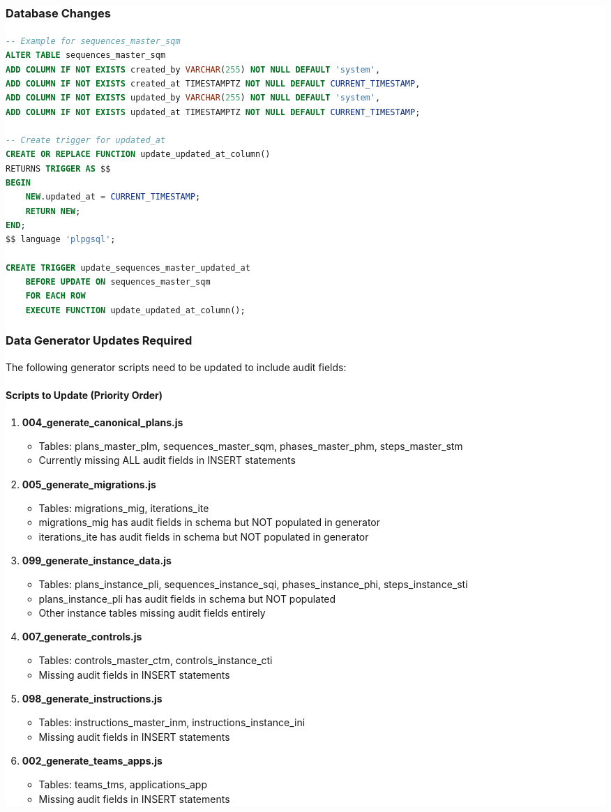 ### Database Changes
```sql
-- Example for sequences_master_sqm
ALTER TABLE sequences_master_sqm
ADD COLUMN IF NOT EXISTS created_by VARCHAR(255) NOT NULL DEFAULT 'system',
ADD COLUMN IF NOT EXISTS created_at TIMESTAMPTZ NOT NULL DEFAULT CURRENT_TIMESTAMP,
ADD COLUMN IF NOT EXISTS updated_by VARCHAR(255) NOT NULL DEFAULT 'system',
ADD COLUMN IF NOT EXISTS updated_at TIMESTAMPTZ NOT NULL DEFAULT CURRENT_TIMESTAMP;

-- Create trigger for updated_at
CREATE OR REPLACE FUNCTION update_updated_at_column()
RETURNS TRIGGER AS $$
BEGIN
    NEW.updated_at = CURRENT_TIMESTAMP;
    RETURN NEW;
END;
$$ language 'plpgsql';

CREATE TRIGGER update_sequences_master_updated_at 
    BEFORE UPDATE ON sequences_master_sqm 
    FOR EACH ROW 
    EXECUTE FUNCTION update_updated_at_column();
```

### Data Generator Updates Required

The following generator scripts need to be updated to include audit fields:

#### Scripts to Update (Priority Order)
1. **004_generate_canonical_plans.js**
   - Tables: plans_master_plm, sequences_master_sqm, phases_master_phm, steps_master_stm
   - Currently missing ALL audit fields in INSERT statements

2. **005_generate_migrations.js**
   - Tables: migrations_mig, iterations_ite
   - migrations_mig has audit fields in schema but NOT populated in generator
   - iterations_ite has audit fields in schema but NOT populated in generator

3. **099_generate_instance_data.js**
   - Tables: plans_instance_pli, sequences_instance_sqi, phases_instance_phi, steps_instance_sti
   - plans_instance_pli has audit fields in schema but NOT populated
   - Other instance tables missing audit fields entirely

4. **007_generate_controls.js**
   - Tables: controls_master_ctm, controls_instance_cti
   - Missing audit fields in INSERT statements

5. **098_generate_instructions.js**
   - Tables: instructions_master_inm, instructions_instance_ini
   - Missing audit fields in INSERT statements

6. **002_generate_teams_apps.js**
   - Tables: teams_tms, applications_app
   - Missing audit fields in INSERT statements
